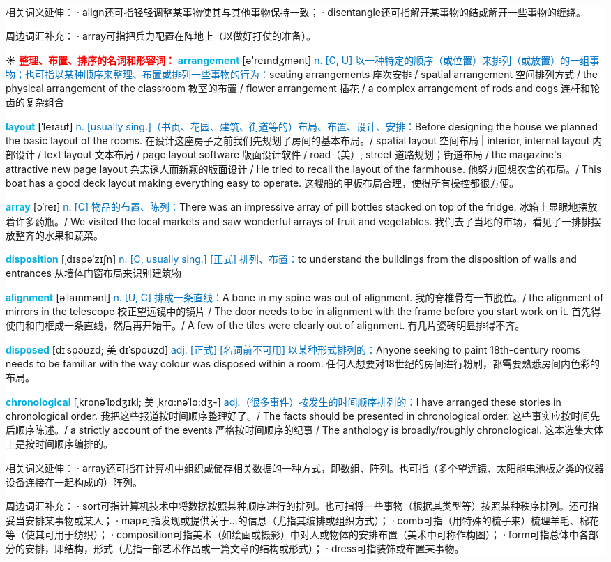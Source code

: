 相关词义延伸：
· align还可指轻轻调整某事物使其与其他事物保持一致；
· disentangle还可指解开某事物的结或解开一些事物的缠绕。

周边词汇补充：
· array可指把兵力配置在阵地上（以做好打仗的准备）。

☀ <font color="red">**整理、布置、排序的名词和形容词：**</font>
<font color="sky blue">**arrangement**</font> [ə'reɪndӡmənt] 
<font color="#0070c0">n. [C, U] 以一种特定的顺序（或位置）来排列（或放置）的一组事物；也可指以某种顺序来整理、布置或排列一些事物的行为：</font>seating arrangements 座次安排 / spatial arrangement 空间排列方式 / the physical arrangement of the classroom 教室的布置 / flower arrangement 插花 / a complex arrangement of rods and cogs 连杆和轮齿的复杂组合
            
<font color="sky blue">**layout**</font> [ˈleɪaʊt]
<font color="#0070c0">n. [usually sing.]（书页、花园、建筑、街道等的）布局、布置、设计、安排：</font>Before designing the house we planned the basic layout of the rooms. 在设计这座房子之前我们先规划了房间的基本布局。/ spatial layout 空间布局 | interior, internal layout 内部设计 / text layout 文本布局 / page layout software 版面设计软件 / road（美）, street 道路规划；街道布局 / the magazine's attractive new page layout 杂志诱人而新颖的版面设计 / He tried to recall the layout of the farmhouse. 他努力回想农舍的布局。/ This boat has a good deck layout making everything easy to operate. 这艘船的甲板布局合理，使得所有操控都很方便。          

<font color="sky blue">**array**</font> [əˈreɪ]
<font color="#0070c0">n. [C] 物品的布置、陈列：</font>There was an impressive array of pill bottles stacked on top of the fridge. 冰箱上显眼地摆放着许多药瓶。/ We visited the local markets and saw wonderful arrays of fruit and vegetables. 我们去了当地的市场，看见了一排排摆放整齐的水果和蔬菜。
           
<font color="sky blue">**disposition**</font> [ˌdɪspəˈzɪʃn]
<font color="#0070c0">n. [C, usually sing.] [正式] 排列、布置：</font>to understand the buildings from the disposition of walls and entrances 从墙体门窗布局来识别建筑物
           
<font color="sky blue">**alignment**</font> [əˈlaɪnmənt]
<font color="#0070c0">n. [U, C] 排成一条直线：</font>A bone in my spine was out of alignment. 我的脊椎骨有一节脱位。/ the alignment of mirrors in the telescope 校正望远镜中的镜片 / The door needs to be in alignment with the frame before you start work on it. 首先得使门和门框成一条直线，然后再开始干。/ A few of the tiles were clearly out of alignment. 有几片瓷砖明显排得不齐。
           
<font color="sky blue">**disposed**</font> [dɪˈspəʊzd; 美 dɪˈspoʊzd]
<font color="#0070c0">adj. [正式] [名词前不可用] 以某种形式排列的：</font>Anyone seeking to paint 18th-century rooms needs to be familiar with the way colour was disposed within a room. 任何人想要对18世纪的房间进行粉刷，都需要熟悉房间内色彩的布局。
           
<font color="sky blue">**chronological**</font> [ˌkrɒnəˈlɒdʒɪkl; 美 ˌkrɑ:nəˈlɑ:dʒ-]
<font color="#0070c0">adj.（很多事件）按发生的时间顺序排列的：</font>I have arranged these stories in chronological order. 我把这些报道按时间顺序整理好了。/ The facts should be presented in chronological order. 这些事实应按时间先后顺序陈述。/ a strictly account of the events 严格按时间顺序的纪事 / The anthology is broadly/roughly chronological. 这本选集大体上是按时间顺序编排的。

相关词义延伸：
· array还可指在计算机中组织或储存相关数据的一种方式，即数组、阵列。也可指（多个望远镜、太阳能电池板之类的仪器设备连接在一起构成的）阵列。

周边词汇补充：
· sort可指计算机技术中将数据按照某种顺序进行的排列。也可指将一些事物（根据其类型等）按照某种秩序排列。还可指妥当安排某事物或某人；
· map可指发现或提供关于…的信息（尤指其编排或组织方式）；
· comb可指（用特殊的梳子来）梳理羊毛、棉花等（使其可用于纺织）；
· composition可指美术（如绘画或摄影）中对人或物体的安排布置（美术中可称作构图）；
· form可指总体中各部分的安排，即结构，形式（尤指一部艺术作品或一篇文章的结构或形式）；
· dress可指装饰或布置某事物。
